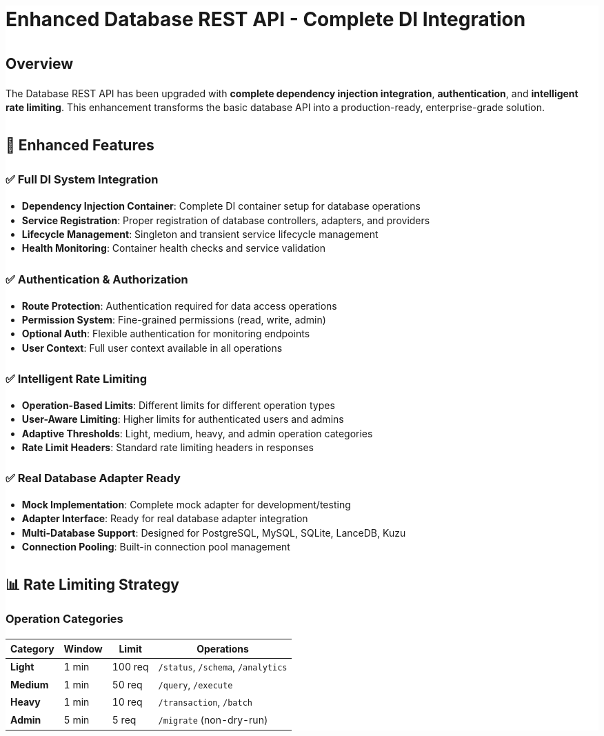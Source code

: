 # Enhanced Database REST API - Complete DI Integration

## Overview

The Database REST API has been upgraded with **complete dependency injection integration**, **authentication**, and **intelligent rate limiting**. This enhancement transforms the basic database API into a production-ready, enterprise-grade solution.

## 🎯 Enhanced Features

### ✅ Full DI System Integration

- **Dependency Injection Container**: Complete DI container setup for database operations
- **Service Registration**: Proper registration of database controllers, adapters, and providers
- **Lifecycle Management**: Singleton and transient service lifecycle management
- **Health Monitoring**: Container health checks and service validation

### ✅ Authentication & Authorization

- **Route Protection**: Authentication required for data access operations
- **Permission System**: Fine-grained permissions (read, write, admin)
- **Optional Auth**: Flexible authentication for monitoring endpoints
- **User Context**: Full user context available in all operations

### ✅ Intelligent Rate Limiting

- **Operation-Based Limits**: Different limits for different operation types
- **User-Aware Limiting**: Higher limits for authenticated users and admins
- **Adaptive Thresholds**: Light, medium, heavy, and admin operation categories
- **Rate Limit Headers**: Standard rate limiting headers in responses

### ✅ Real Database Adapter Ready

- **Mock Implementation**: Complete mock adapter for development/testing
- **Adapter Interface**: Ready for real database adapter integration
- **Multi-Database Support**: Designed for PostgreSQL, MySQL, SQLite, LanceDB, Kuzu
- **Connection Pooling**: Built-in connection pool management

## 📊 Rate Limiting Strategy

### Operation Categories

| Category   | Window | Limit   | Operations                         |
| ---------- | ------ | ------- | ---------------------------------- |
| **Light**  | 1 min  | 100 req | `/status`, `/schema`, `/analytics` |
| **Medium** | 1 min  | 50 req  | `/query`, `/execute`               |
| **Heavy**  | 1 min  | 10 req  | `/transaction`, `/batch`           |
| **Admin**  | 5 min  | 5 req   | `/migrate` (non-dry-run)           |
